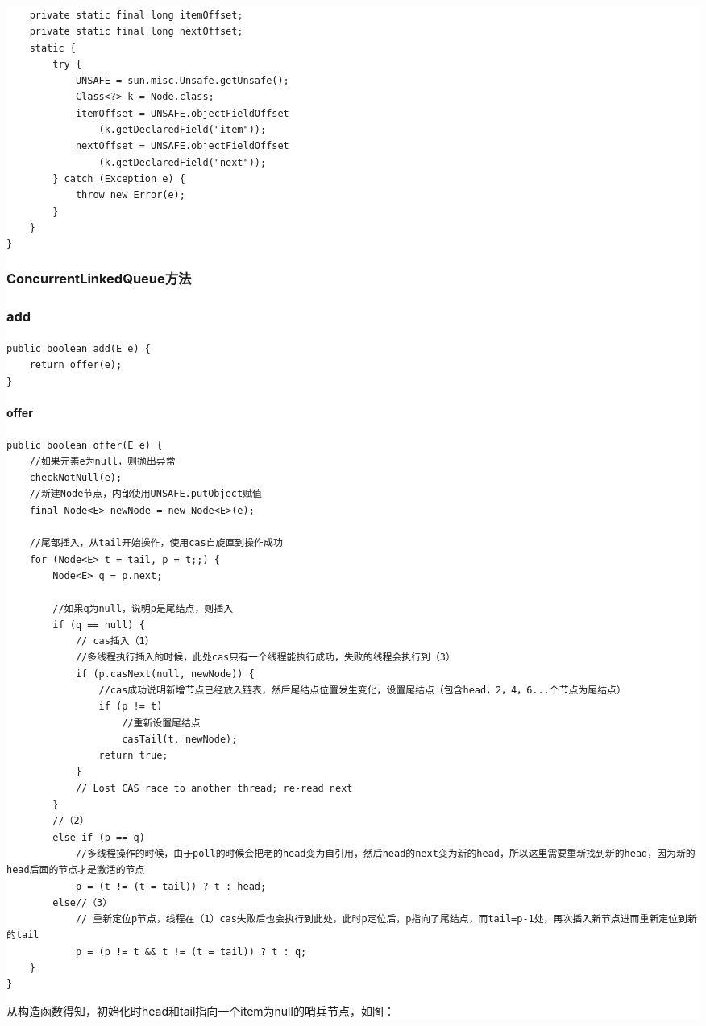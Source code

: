 ```
    private static final long itemOffset;
    private static final long nextOffset;
    static {
        try {
            UNSAFE = sun.misc.Unsafe.getUnsafe();
            Class<?> k = Node.class;
            itemOffset = UNSAFE.objectFieldOffset
                (k.getDeclaredField("item"));
            nextOffset = UNSAFE.objectFieldOffset
                (k.getDeclaredField("next"));
        } catch (Exception e) {
            throw new Error(e);
        }
    }
}
```

### ConcurrentLinkedQueue方法

### add

```
public boolean add(E e) {
    return offer(e);
}
```
#### offer

```
public boolean offer(E e) {
    //如果元素e为null，则抛出异常
    checkNotNull(e);
    //新建Node节点，内部使用UNSAFE.putObject赋值
    final Node<E> newNode = new Node<E>(e);

    //尾部插入，从tail开始操作，使用cas自旋直到操作成功
    for (Node<E> t = tail, p = t;;) {
        Node<E> q = p.next;

        //如果q为null，说明p是尾结点，则插入
        if (q == null) {
            // cas插入（1）
            //多线程执行插入的时候，此处cas只有一个线程能执行成功，失败的线程会执行到（3）
            if (p.casNext(null, newNode)) {
                //cas成功说明新增节点已经放入链表，然后尾结点位置发生变化，设置尾结点（包含head，2，4，6...个节点为尾结点）
                if (p != t)
                    //重新设置尾结点
                    casTail(t, newNode);
                return true;
            }
            // Lost CAS race to another thread; re-read next
        }
        //（2）
        else if (p == q)
            //多线程操作的时候，由于poll的时候会把老的head变为自引用，然后head的next变为新的head，所以这里需要重新找到新的head，因为新的head后面的节点才是激活的节点
            p = (t != (t = tail)) ? t : head;
        else//（3）
            // 重新定位p节点，线程在（1）cas失败后也会执行到此处，此时p定位后，p指向了尾结点，而tail=p-1处，再次插入新节点进而重新定位到新的tail
            p = (p != t && t != (t = tail)) ? t : q;
    }
}
```
从构造函数得知，初始化时head和tail指向一个item为null的哨兵节点，如图：